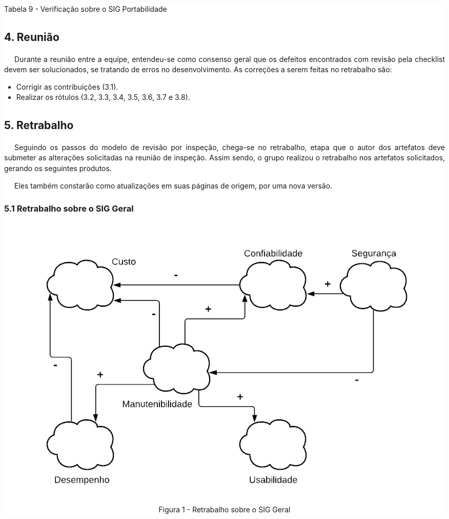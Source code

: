 <figcaption>Tabela 9 - Verificação sobre o SIG Portabilidade</figcaption>

</center>

## 4. Reunião

<p style="text-indent: 20px; text-align: justify">
Durante a reunião entre a equipe, entendeu-se como consenso geral que os defeitos encontrados com revisão pela checklist devem ser solucionados, se tratando de erros no desenvolvimento. As correções a serem feitas no retrabalho são:
</p>

- Corrigir as contribuições (3.1).
- Realizar os rótulos (3.2, 3.3, 3.4, 3.5, 3.6, 3.7 e 3.8).

## 5. Retrabalho

<p style="text-indent: 20px; text-align: justify">
Seguindo os passos do modelo de revisão por inspeção, chega-se no retrabalho, etapa que o autor dos artefatos deve submeter as alterações solicitadas na reunião de inspeção. Assim sendo, o grupo realizou o retrabalho nos artefatos solicitados, gerando os seguintes produtos.
</p>
<p style="text-indent: 20px; text-align: justify">
Eles também constarão como atualizações em suas páginas de origem, por uma nova versão.
</p>

### 5.1 Retrabalho sobre o SIG Geral

<div style="display: flex; flex-flow: row wrap; justify-content: center; margin: 30px auto"> 
  <img width="800px" src="../../../assets/analise/verificado_geral.png">
  <figcaption>Figura 1 - Retrabalho sobre o SIG Geral</figcaption>
</div>
